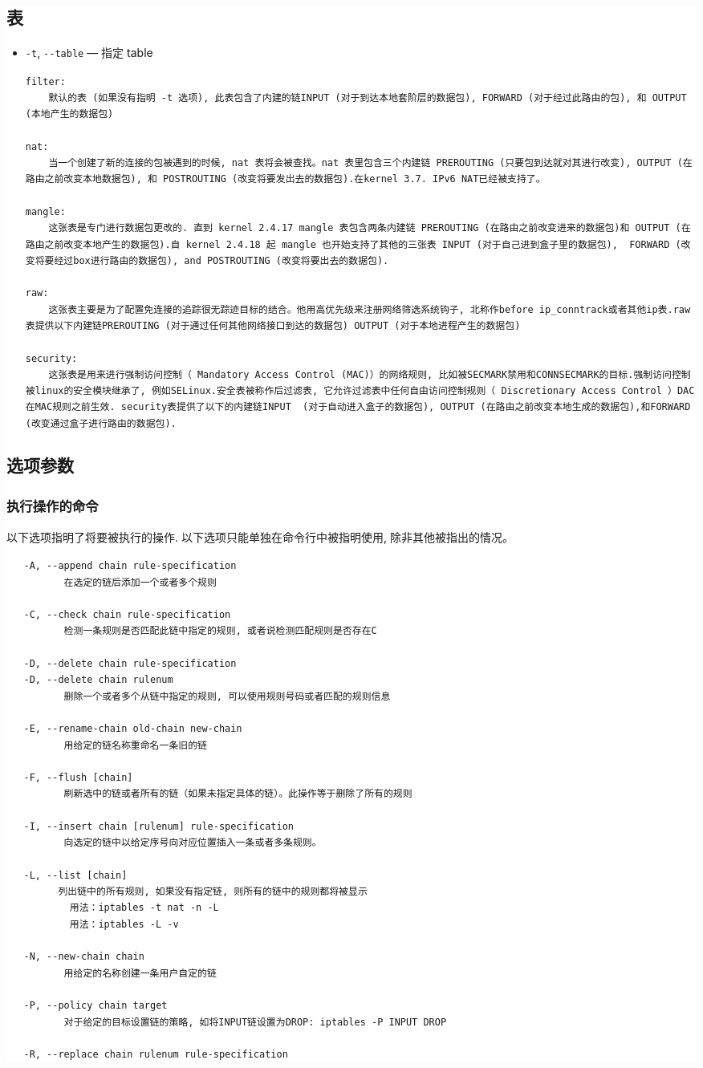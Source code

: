 ## 表

* `-t`, `--table` — 指定 table

    ```text
    filter:
        默认的表 (如果没有指明 -t 选项), 此表包含了内建的链INPUT (对于到达本地套阶层的数据包), FORWARD (对于经过此路由的包), 和 OUTPUT  (本地产生的数据包)
    
    nat:
        当一个创建了新的连接的包被遇到的时候, nat 表将会被查找。nat 表里包含三个内建链 PREROUTING (只要包到达就对其进行改变), OUTPUT (在路由之前改变本地数据包), 和 POSTROUTING (改变将要发出去的数据包).在kernel 3.7. IPv6 NAT已经被支持了。
    
    mangle:
        这张表是专门进行数据包更改的. 直到 kernel 2.4.17 mangle 表包含两条内建链 PREROUTING (在路由之前改变进来的数据包)和 OUTPUT (在路由之前改变本地产生的数据包).自 kernel 2.4.18 起 mangle 也开始支持了其他的三张表 INPUT (对于自己进到盒子里的数据包),  FORWARD (改变将要经过box进行路由的数据包), and POSTROUTING (改变将要出去的数据包).
    
    raw:
        这张表主要是为了配置免连接的追踪很无踪迹目标的结合。他用高优先级来注册网络筛选系统钩子, 北称作before ip_conntrack或者其他ip表.raw表提供以下内建链PREROUTING (对于通过任何其他网络接口到达的数据包) OUTPUT (对于本地进程产生的数据包)
    
    security:
        这张表是用来进行强制访问控制（ Mandatory Access Control (MAC)）的网络规则, 比如被SECMARK禁用和CONNSECMARK的目标.强制访问控制被linux的安全模块继承了, 例如SELinux.安全表被称作后过滤表, 它允许过滤表中任何自由访问控制规则（ Discretionary Access Control ）DAC在MAC规则之前生效. security表提供了以下的内建链INPUT  (对于自动进入盒子的数据包), OUTPUT (在路由之前改变本地生成的数据包),和FORWARD(改变通过盒子进行路由的数据包).
    ```

## 选项参数

### 执行操作的命令

以下选项指明了将要被执行的操作. 以下选项只能单独在命令行中被指明使用, 除非其他被指出的情况。

```text
   -A, --append chain rule-specification
          在选定的链后添加一个或者多个规则
 
   -C, --check chain rule-specification
          检测一条规则是否匹配此链中指定的规则, 或者说检测匹配规则是否存在C
 
   -D, --delete chain rule-specification
   -D, --delete chain rulenum
          删除一个或者多个从链中指定的规则, 可以使用规则号码或者匹配的规则信息
 
   -E, --rename-chain old-chain new-chain
          用给定的链名称重命名一条旧的链
 
   -F, --flush [chain]
          刷新选中的链或者所有的链（如果未指定具体的链）。此操作等于删除了所有的规则
 
   -I, --insert chain [rulenum] rule-specification
          向选定的链中以给定序号向对应位置插入一条或者多条规则。
 
   -L, --list [chain]
         列出链中的所有规则, 如果没有指定链, 则所有的链中的规则都将被显示
           用法：iptables -t nat -n -L
           用法：iptables -L -v
 
   -N, --new-chain chain
          用给定的名称创建一条用户自定的链
 
   -P, --policy chain target
          对于给定的目标设置链的策略, 如将INPUT链设置为DROP: iptables -P INPUT DROP
 
   -R, --replace chain rulenum rule-specification
```
